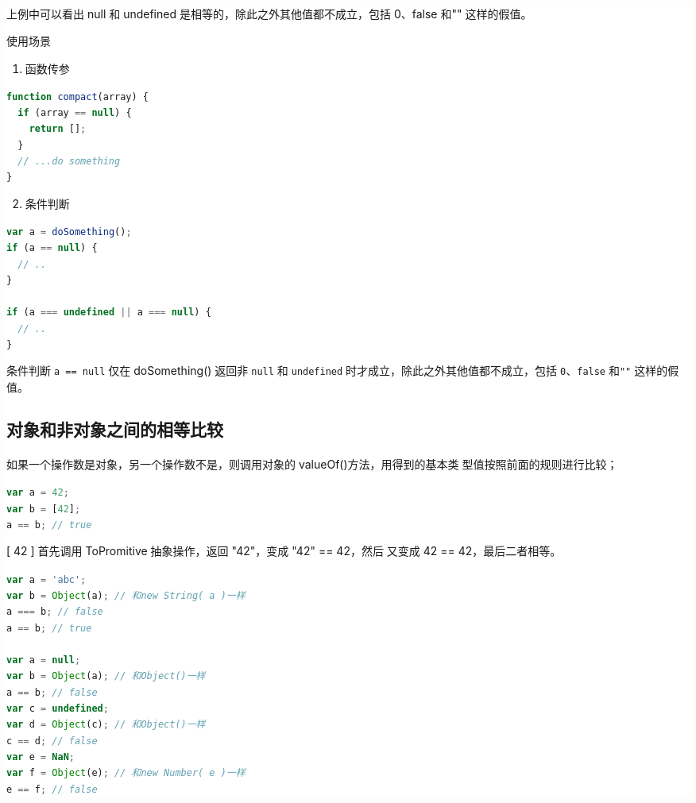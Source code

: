 上例中可以看出 null 和 undefined 是相等的，除此之外其他值都不成立，包括 0、false 和"" 这样的假值。

使用场景

1. 函数传参

```js
function compact(array) {
  if (array == null) {
    return [];
  }
  // ...do something
}
```

2. 条件判断

```js
var a = doSomething();
if (a == null) {
  // ..
}

if (a === undefined || a === null) {
  // ..
}
```

条件判断 `a == null` 仅在 doSomething() 返回非 `null` 和 `undefined` 时才成立，除此之外其他值都不成立，包括 `0`、`false` 和`""` 这样的假值。

## 对象和非对象之间的相等比较

<Alert>
如果一个操作数是对象，另一个操作数不是，则调用对象的 valueOf()方法，用得到的基本类
型值按照前面的规则进行比较；
</Alert>

```js
var a = 42;
var b = [42];
a == b; // true
```

[ 42 ] 首先调用 ToPromitive 抽象操作，返回 "42"，变成 "42" == 42，然后 又变成 42 == 42，最后二者相等。

```js
var a = 'abc';
var b = Object(a); // 和new String( a )一样
a === b; // false
a == b; // true

var a = null;
var b = Object(a); // 和Object()一样
a == b; // false
var c = undefined;
var d = Object(c); // 和Object()一样
c == d; // false
var e = NaN;
var f = Object(e); // 和new Number( e )一样
e == f; // false
```
